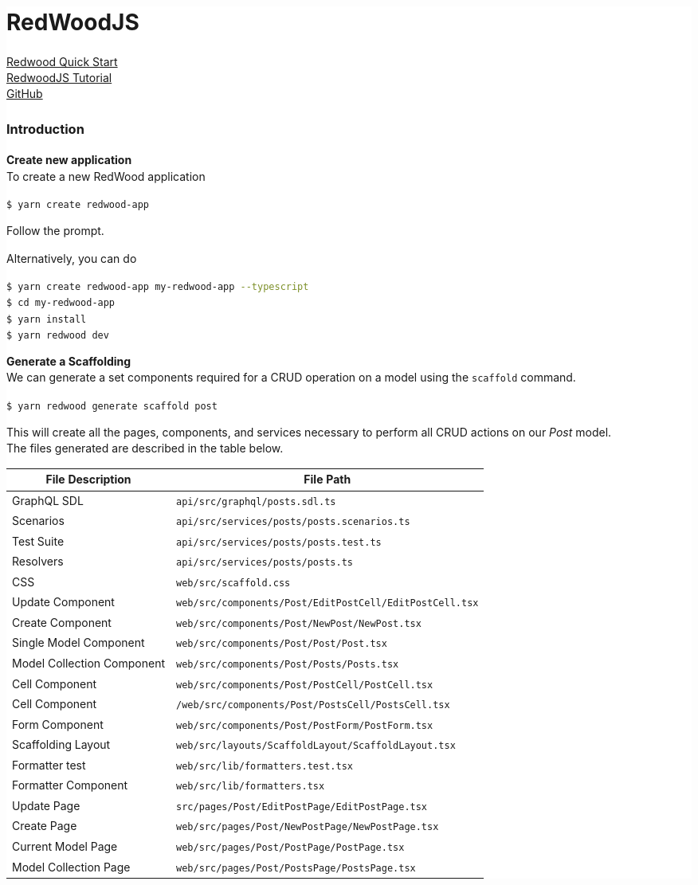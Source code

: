 # RedWoodJS
[Redwood Quick Start](https://redwoodjs.com/docs/quick-start)   
[RedwoodJS Tutorial](https://redwoodjs.com/docs/tutorial/foreword)    
[GitHub](https://github.com/redwoodjs/redwood)  

### Introduction
__Create new application__  
To create a new RedWood application
```bash
$ yarn create redwood-app
```
Follow the prompt.

Alternatively, you can do
```bash
$ yarn create redwood-app my-redwood-app --typescript
$ cd my-redwood-app
$ yarn install
$ yarn redwood dev
```  

__Generate a Scaffolding__  
We can generate a set components required for a CRUD operation on a model using the  `scaffold` command.
```bash
$ yarn redwood generate scaffold post
```  
This will create all the pages, components, and services necessary to perform all CRUD actions on our _Post_ model.  
The files generated are described in the table below.  

File Description      | File Path
----------------------|------------
GraphQL SDL           | `api/src/graphql/posts.sdl.ts`
Scenarios             | `api/src/services/posts/posts.scenarios.ts`
Test Suite            | `api/src/services/posts/posts.test.ts`
Resolvers             | `api/src/services/posts/posts.ts`
CSS                   | `web/src/scaffold.css`
Update Component      | `web/src/components/Post/EditPostCell/EditPostCell.tsx`
Create Component      | `web/src/components/Post/NewPost/NewPost.tsx`
Single Model Component| `web/src/components/Post/Post/Post.tsx`
Model Collection Component | `web/src/components/Post/Posts/Posts.tsx`
Cell Component        | `web/src/components/Post/PostCell/PostCell.tsx`
Cell Component        | `/web/src/components/Post/PostsCell/PostsCell.tsx`
Form Component        | `web/src/components/Post/PostForm/PostForm.tsx`
Scaffolding Layout    | `web/src/layouts/ScaffoldLayout/ScaffoldLayout.tsx`
Formatter test        | `web/src/lib/formatters.test.tsx`
Formatter Component   | `web/src/lib/formatters.tsx`
Update Page           | `src/pages/Post/EditPostPage/EditPostPage.tsx`
Create Page           | `web/src/pages/Post/NewPostPage/NewPostPage.tsx`
Current Model Page    | `web/src/pages/Post/PostPage/PostPage.tsx`
Model Collection Page | `web/src/pages/Post/PostsPage/PostsPage.tsx`
